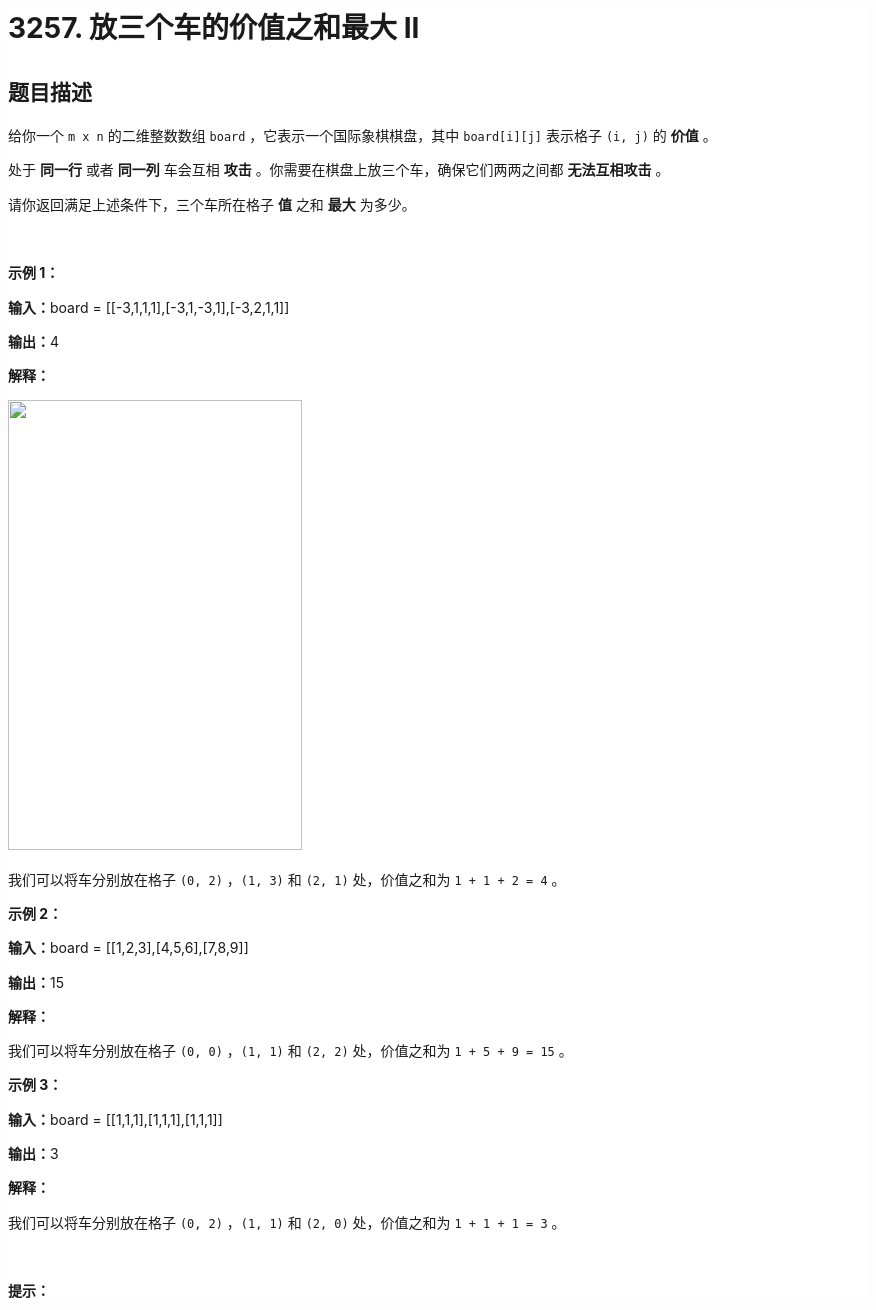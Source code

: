 # 3257. 放三个车的价值之和最大 II

## 题目描述

<p>给你一个&nbsp;<code>m x n</code>&nbsp;的二维整数数组&nbsp;<code>board</code>&nbsp;，它表示一个国际象棋棋盘，其中&nbsp;<code>board[i][j]</code>&nbsp;表示格子 <code>(i, j)</code>&nbsp;的 <strong>价值</strong>&nbsp;。</p>

<p>处于 <strong>同一行</strong>&nbsp;或者 <strong>同一列</strong>&nbsp;车会互相 <strong>攻击</strong>&nbsp;。你需要在棋盘上放三个车，确保它们两两之间都&nbsp;<b>无法互相攻击</b>&nbsp;。</p>

<p>请你返回满足上述条件下，三个车所在格子 <strong>值</strong>&nbsp;之和 <strong>最大</strong>&nbsp;为多少。</p>

<p>&nbsp;</p>

<p><strong class="example">示例 1：</strong></p>

<div class="example-block">
<p><span class="example-io"><b>输入：</b>board = </span>[[-3,1,1,1],[-3,1,-3,1],[-3,2,1,1]]</p>

<p><b>输出：</b>4</p>

<p><strong>解释：</strong></p>

<p><img alt="" src="https://assets.leetcode.com/uploads/2024/08/08/rooks2.png" style="width: 294px; height: 450px;" /></p>

<p>我们可以将车分别放在格子&nbsp;<code>(0, 2)</code>&nbsp;，<code>(1, 3)</code>&nbsp;和&nbsp;<code>(2, 1)</code>&nbsp;处，价值之和为&nbsp;<code>1 + 1 + 2 = 4</code>&nbsp;。</p>
</div>

<p><strong class="example">示例 2：</strong></p>

<div class="example-block">
<p><span class="example-io"><b>输入：</b>board = [[1,2,3],[4,5,6],[7,8,9]]</span></p>

<p><span class="example-io"><b>输出：</b>15</span></p>

<p><strong>解释：</strong></p>

<p>我们可以将车分别放在格子&nbsp;<code>(0, 0)</code>&nbsp;，<code>(1, 1)</code>&nbsp;和&nbsp;<code>(2, 2)</code>&nbsp;处，价值之和为&nbsp;<code>1 + 5 + 9 = 15</code>&nbsp;。</p>
</div>

<p><strong class="example">示例 3：</strong></p>

<div class="example-block">
<p><span class="example-io"><b>输入：</b>board = [[1,1,1],[1,1,1],[1,1,1]]</span></p>

<p><span class="example-io"><b>输出：</b>3</span></p>

<p><strong>解释：</strong></p>

<p>我们可以将车分别放在格子&nbsp;<code>(0, 2)</code>&nbsp;，<code>(1, 1)</code>&nbsp;和&nbsp;<code>(2, 0)</code>&nbsp;处，价值之和为&nbsp;<code>1 + 1 + 1 = 3</code>&nbsp;。</p>
</div>

<p>&nbsp;</p>

<p><strong>提示：</strong></p>
